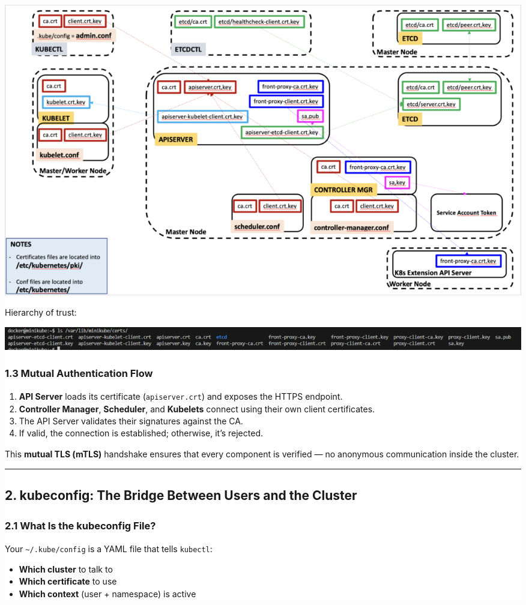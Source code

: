 
![image.png](/img/posts/K8scerts/certs-components.png)

Hierarchy of trust:

![image.png](/img/posts/K8scerts/certs-components-sc.png)

### 1.3 Mutual Authentication Flow

1. **API Server** loads its certificate (`apiserver.crt`) and exposes the HTTPS endpoint.  
2. **Controller Manager**, **Scheduler**, and **Kubelets** connect using their own client certificates.  
3. The API Server validates their signatures against the CA.  
4. If valid, the connection is established; otherwise, it’s rejected.

This **mutual TLS (mTLS)** handshake ensures that every component is verified — no anonymous communication inside the cluster.

---

## 2. kubeconfig: The Bridge Between Users and the Cluster

### 2.1 What Is the kubeconfig File?

Your `~/.kube/config` is a YAML file that tells `kubectl`:
- **Which cluster** to talk to  
- **Which certificate** to use  
- **Which context** (user + namespace) is active
